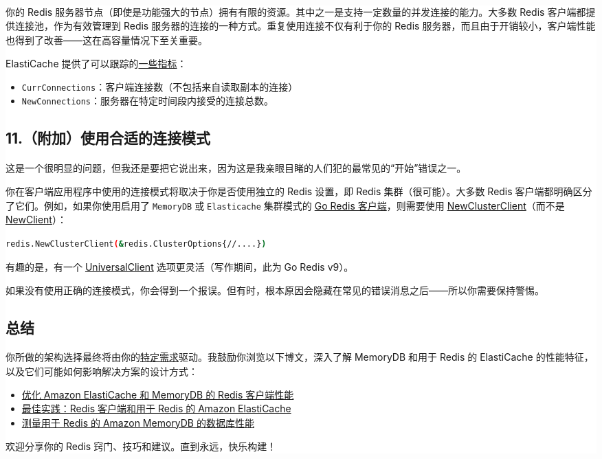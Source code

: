 你的 Redis 服务器节点（即使是功能强大的节点）拥有有限的资源。其中之一是支持一定数量的并发连接的能力。大多数 Redis 客户端都提供连接池，作为有效管理到 Redis 服务器的连接的一种方式。重复使用连接不仅有利于你的 Redis 服务器，而且由于开销较小，客户端性能也得到了改善——这在高容量情况下至关重要。

ElastiCache 提供了可以跟踪的[一些指标](https://docs.aws.amazon.com/AmazonElastiCache/latest/red-ug/CacheMetrics.Redis.html)：

- `CurrConnections`：客户端连接数（不包括来自读取副本的连接）
- `NewConnections`：服务器在特定时间段内接受的连接总数。

## 11.（附加）使用合适的连接模式

这是一个很明显的问题，但我还是要把它说出来，因为这是我亲眼目睹的人们犯的最常见的“开始”错误之一。

你在客户端应用程序中使用的连接模式将取决于你是否使用独立的 Redis 设置，即 Redis 集群（很可能）。大多数 Redis 客户端都明确区分了它们。例如，如果你使用启用了 `MemoryDB` 或 `Elasticache` 集群模式的 [Go Redis 客户端](https://github.com/go-redis/redis)，则需要使用 [NewClusterClient](https://pkg.go.dev/github.com/go-redis/redis#NewClusterClient)（而不是 [NewClient](https://pkg.go.dev/github.com/go-redis/redis#NewClient)）：

```bash
redis.NewClusterClient(&redis.ClusterOptions{//....})
```

有趣的是，有一个 [UniversalClient](https://pkg.go.dev/github.com/go-redis/redis#NewUniversalClient) 选项更灵活（写作期间，此为 Go Redis v9）。

如果没有使用正确的连接模式，你会得到一个报误。但有时，根本原因会隐藏在常见的错误消息之后——所以你需要保持警惕。

## 总结

你所做的架构选择最终将由你的[特定需求](https://docs.aws.amazon.com/memorydb/latest/devguide/cluster-create-determine-requirements.html)驱动。我鼓励你浏览以下博文，深入了解 MemoryDB 和用于 Redis 的 ElastiCache 的性能特征，以及它们可能如何影响解决方案的设计方式：

- [优化 Amazon ElastiCache 和 MemoryDB 的 Redis 客户端性能](https://aws.amazon.com/blogs/database/optimize-redis-client-performance-for-amazon-elasticache/)
- [最佳实践：Redis 客户端和用于 Redis 的 Amazon ElastiCache](https://aws.amazon.com/blogs/database/best-practices-redis-clients-and-amazon-elasticache-for-redis/)
- [测量用于 Redis 的 Amazon MemoryDB 的数据库性能](https://aws.amazon.com/blogs/database/measuring-database-performance-of-amazon-memorydb-for-redis/)

欢迎分享你的 Redis 窍门、技巧和建议。直到永远，快乐构建！
